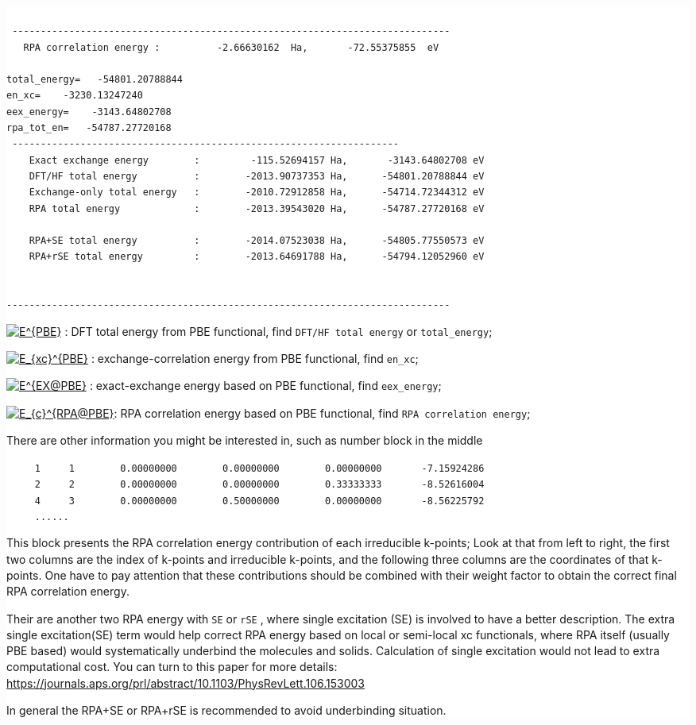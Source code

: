 ```

 -----------------------------------------------------------------------------
   RPA correlation energy :          -2.66630162  Ha,       -72.55375855  eV

total_energy=   -54801.20788844
en_xc=    -3230.13247240
eex_energy=    -3143.64802708
rpa_tot_en=   -54787.27720168
 --------------------------------------------------------------------
    Exact exchange energy        :         -115.52694157 Ha,       -3143.64802708 eV
    DFT/HF total energy          :        -2013.90737353 Ha,      -54801.20788844 eV
    Exchange-only total energy   :        -2010.72912858 Ha,      -54714.72344312 eV
    RPA total energy             :        -2013.39543020 Ha,      -54787.27720168 eV

    RPA+SE total energy          :        -2014.07523038 Ha,      -54805.77550573 eV
    RPA+rSE total energy         :        -2013.64691788 Ha,      -54794.12052960 eV


------------------------------------------------------------------------------
```

<a href="https://www.codecogs.com/eqnedit.php?latex=E^{PBE}" target="_blank"><img src="https://latex.codecogs.com/gif.latex?E^{PBE}" title="E^{PBE}" /></a>  :  DFT total energy from PBE functional, find  `DFT/HF total energy` or `total_energy`;

<a href="https://www.codecogs.com/eqnedit.php?latex=E_{xc}^{PBE}" target="_blank"><img src="https://latex.codecogs.com/gif.latex?E_{xc}^{PBE}" title="E_{xc}^{PBE}" /></a>  :  exchange-correlation energy from PBE functional, find  `en_xc`;

<a href="https://www.codecogs.com/eqnedit.php?latex=E^{EX@PBE}" target="_blank"><img src="https://latex.codecogs.com/gif.latex?E^{EX@PBE}" title="E^{EX@PBE}" /></a>  :  exact-exchange energy based on PBE functional, find  `eex_energy`;

<a href="https://www.codecogs.com/eqnedit.php?latex=E_{c}^{RPA@PBE}" target="_blank"><img src="https://latex.codecogs.com/gif.latex?E_{c}^{RPA@PBE}" title="E_{c}^{RPA@PBE}" /></a>:  RPA correlation energy based on PBE functional, find  `RPA correlation energy`;

There are other information you might be interested in, such as number block in the middle

```
     1     1        0.00000000        0.00000000        0.00000000       -7.15924286
     2     2        0.00000000        0.00000000        0.33333333       -8.52616004
     4     3        0.00000000        0.50000000        0.00000000       -8.56225792
     ......
```

This block presents the RPA correlation energy contribution of each irreducible k-points; Look at that from left to right, the first two columns are the index of k-points and irreducible k-points, and the following three columns are the coordinates of that k-points. One have to pay attention that these contributions should be combined with their weight factor to obtain the correct final RPA correlation energy. 

Their are another two RPA energy with `SE` or `rSE` , where single excitation (SE) is involved to have a better description. The extra single excitation(SE) term would help correct RPA energy based on local or semi-local xc functionals, where RPA itself (usually PBE based) would systematically underbind the molecules and solids. Calculation of single excitation would not lead to extra computational cost. You can turn to this paper for more details: https://journals.aps.org/prl/abstract/10.1103/PhysRevLett.106.153003

In general the RPA+SE or RPA+rSE is recommended to avoid underbinding situation.
